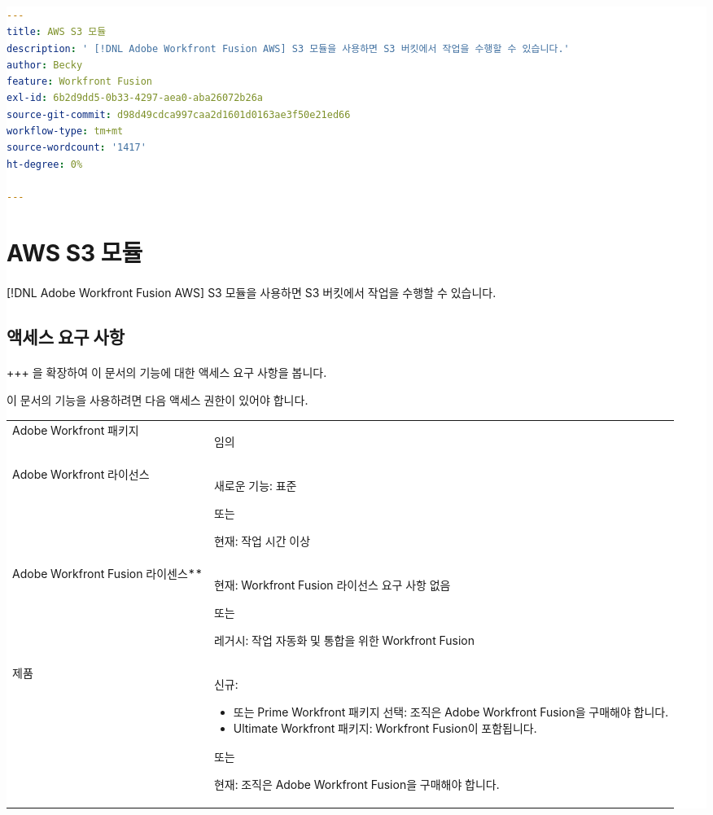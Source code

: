 ```yaml
---
title: AWS S3 모듈
description: ' [!DNL Adobe Workfront Fusion AWS] S3 모듈을 사용하면 S3 버킷에서 작업을 수행할 수 있습니다.'
author: Becky
feature: Workfront Fusion
exl-id: 6b2d9dd5-0b33-4297-aea0-aba26072b26a
source-git-commit: d98d49cdca997caa2d1601d0163ae3f50e21ed66
workflow-type: tm+mt
source-wordcount: '1417'
ht-degree: 0%

---
```


# AWS S3 모듈

[!DNL Adobe Workfront Fusion AWS] S3 모듈을 사용하면 S3 버킷에서 작업을 수행할 수 있습니다.

## 액세스 요구 사항

+++ 을 확장하여 이 문서의 기능에 대한 액세스 요구 사항을 봅니다.

이 문서의 기능을 사용하려면 다음 액세스 권한이 있어야 합니다.

<table style="table-layout:auto">
 <col> 
 <col> 
 <tbody> 
  <tr> 
   <td role="rowheader">Adobe Workfront 패키지</td> 
   <td> <p>임의</p> </td> 
  </tr> 
  <tr data-mc-conditions=""> 
   <td role="rowheader">Adobe Workfront 라이선스</td> 
   <td> <p>새로운 기능: 표준</p><p>또는</p><p>현재: 작업 시간 이상</p> </td> 
  </tr> 
  <tr> 
   <td role="rowheader">Adobe Workfront Fusion 라이센스**</td> 
   <td>
   <p>현재: Workfront Fusion 라이선스 요구 사항 없음</p>
   <p>또는</p>
   <p>레거시: 작업 자동화 및 통합을 위한 Workfront Fusion </p>
   </td> 
  </tr> 
  <tr> 
   <td role="rowheader">제품</td> 
   <td>
   <p>신규:</p> <ul><li>또는 Prime Workfront 패키지 선택: 조직은 Adobe Workfront Fusion을 구매해야 합니다.</li><li>Ultimate Workfront 패키지: Workfront Fusion이 포함됩니다.</li></ul>
   <p>또는</p>
   <p>현재: 조직은 Adobe Workfront Fusion을 구매해야 합니다.</p>
   </td> 
  </tr>
 </tbody> 
</table>
